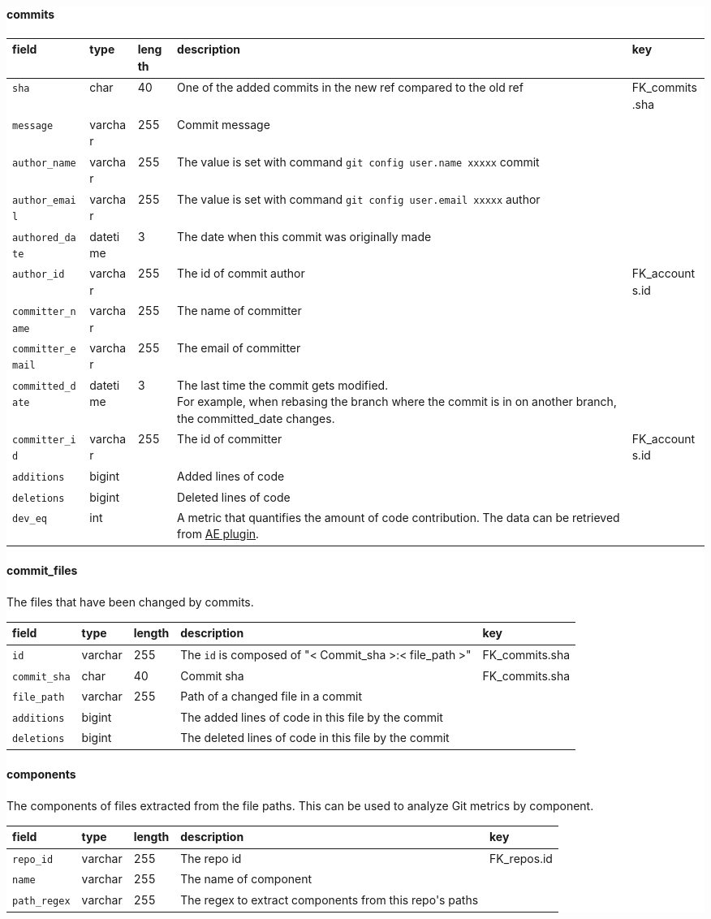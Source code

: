 #### commits

| **field**         | **type** | **length** | **description**                                                                                                                                                                 | **key**        |
|:------------------|:---------|:-----------|:--------------------------------------------------------------------------------------------------------------------------------------------------------------------------------|:---------------|
| `sha`             | char     | 40         | One of the added commits in the new ref compared to the old ref                                                                                                                 | FK_commits.sha |
| `message`         | varchar  | 255        | Commit message                                                                                                                                                                  |                |
| `author_name`     | varchar  | 255        | The value is set with command `git config user.name xxxxx` commit                                                                                                               |                |
| `author_email`    | varchar  | 255        | The value is set with command `git config user.email xxxxx` author                                                                                                              |                |
| `authored_date`   | datetime | 3          | The date when this commit was originally made                                                                                                                                   |                |
| `author_id`       | varchar  | 255        | The id of commit author                                                                                                                                                         | FK_accounts.id |
| `committer_name`  | varchar  | 255        | The name of committer                                                                                                                                                           |                |
| `committer_email` | varchar  | 255        | The email of committer                                                                                                                                                          |                |
| `committed_date`  | datetime | 3          | The last time the commit gets modified.<br/>For example, when rebasing the branch where the commit is in on another branch, the committed_date changes.                         |                |
| `committer_id`    | varchar  | 255        | The id of committer                                                                                                                                                             | FK_accounts.id |
| `additions`       | bigint   |            | Added lines of code                                                                                                                                                             |                |
| `deletions`       | bigint   |            | Deleted lines of code                                                                                                                                                           |                |
| `dev_eq`          | int      |            | A metric that quantifies the amount of code contribution. The data can be retrieved from [AE plugin](https://github.com/apache/incubator-devlake/tree/main/backend/plugins/ae). |                |

#### commit_files

The files that have been changed by commits.

| **field**    | **type** | **length** | **description**                                        | **key**        |
|:-------------|:---------|:-----------|:-------------------------------------------------------|:---------------|
| `id`         | varchar  | 255        | The `id` is composed of "< Commit_sha >:< file_path >" | FK_commits.sha |
| `commit_sha` | char     | 40         | Commit sha                                             | FK_commits.sha |
| `file_path`  | varchar  | 255        | Path of a changed file in a commit                     |                |
| `additions`  | bigint   |            | The added lines of code in this file by the commit     |                |
| `deletions`  | bigint   |            | The deleted lines of code in this file by the commit   |                |

#### components

The components of files extracted from the file paths. This can be used to analyze Git metrics by component.

| **field**    | **type** | **length** | **description**                                        | **key**     |
|:-------------|:---------|:-----------|:-------------------------------------------------------|:------------|
| `repo_id`    | varchar  | 255        | The repo id                                            | FK_repos.id |
| `name`       | varchar  | 255        | The name of component                                  |             |
| `path_regex` | varchar  | 255        | The regex to extract components from this repo's paths |             |
